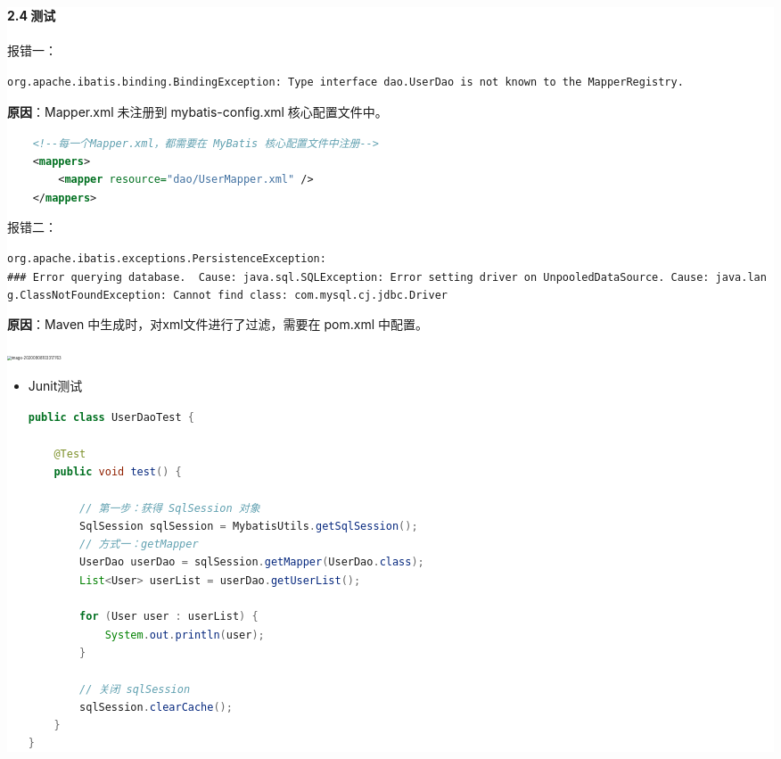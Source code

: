 #### 2.4 测试

报错一：

```error
org.apache.ibatis.binding.BindingException: Type interface dao.UserDao is not known to the MapperRegistry.
```

**原因**：Mapper.xml 未注册到 mybatis-config.xml 核心配置文件中。

```xml
    <!--每一个Mapper.xml，都需要在 MyBatis 核心配置文件中注册-->
    <mappers>
        <mapper resource="dao/UserMapper.xml" />
    </mappers>
```

报错二：

```error
org.apache.ibatis.exceptions.PersistenceException: 
### Error querying database.  Cause: java.sql.SQLException: Error setting driver on UnpooledDataSource. Cause: java.lang.ClassNotFoundException: Cannot find class: com.mysql.cj.jdbc.Driver
```

 **原因**：Maven 中生成时，对xml文件进行了过滤，需要在 pom.xml 中配置。

<img src="/Users/sugar/Library/Application Support/typora-user-images/image-20200908103317763.png" alt="image-20200908103317763" style="zoom:30%;" />



- Junit测试

  ```java
  public class UserDaoTest {
  
      @Test
      public void test() {
  
          // 第一步：获得 SqlSession 对象
          SqlSession sqlSession = MybatisUtils.getSqlSession();
          // 方式一：getMapper
          UserDao userDao = sqlSession.getMapper(UserDao.class);
          List<User> userList = userDao.getUserList();
  
          for (User user : userList) {
              System.out.println(user);
          }
  
          // 关闭 sqlSession
          sqlSession.clearCache();
      }
  }
  ```


